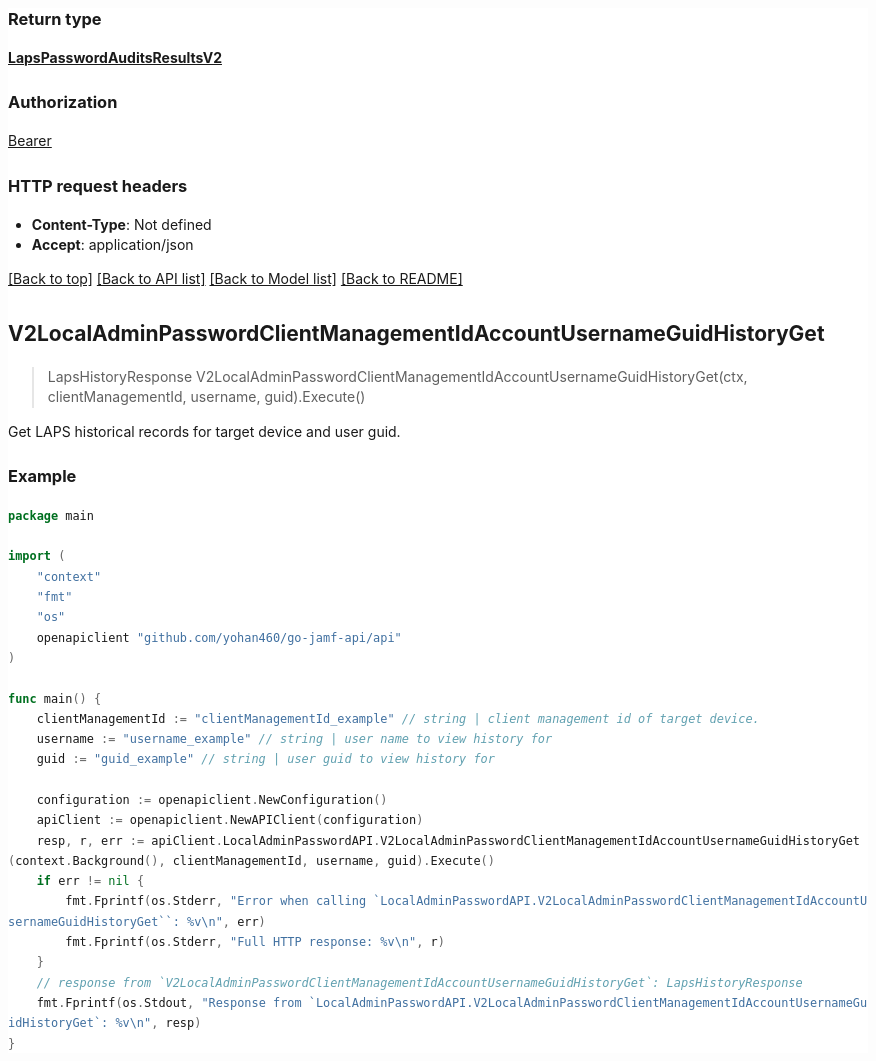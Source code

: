 


### Return type

[**LapsPasswordAuditsResultsV2**](LapsPasswordAuditsResultsV2.md)

### Authorization

[Bearer](../README.md#Bearer)

### HTTP request headers

- **Content-Type**: Not defined
- **Accept**: application/json

[[Back to top]](#) [[Back to API list]](../README.md#documentation-for-api-endpoints)
[[Back to Model list]](../README.md#documentation-for-models)
[[Back to README]](../README.md)


## V2LocalAdminPasswordClientManagementIdAccountUsernameGuidHistoryGet

> LapsHistoryResponse V2LocalAdminPasswordClientManagementIdAccountUsernameGuidHistoryGet(ctx, clientManagementId, username, guid).Execute()

Get LAPS historical records for target device and user guid.



### Example

```go
package main

import (
	"context"
	"fmt"
	"os"
	openapiclient "github.com/yohan460/go-jamf-api/api"
)

func main() {
	clientManagementId := "clientManagementId_example" // string | client management id of target device.
	username := "username_example" // string | user name to view history for
	guid := "guid_example" // string | user guid to view history for

	configuration := openapiclient.NewConfiguration()
	apiClient := openapiclient.NewAPIClient(configuration)
	resp, r, err := apiClient.LocalAdminPasswordAPI.V2LocalAdminPasswordClientManagementIdAccountUsernameGuidHistoryGet(context.Background(), clientManagementId, username, guid).Execute()
	if err != nil {
		fmt.Fprintf(os.Stderr, "Error when calling `LocalAdminPasswordAPI.V2LocalAdminPasswordClientManagementIdAccountUsernameGuidHistoryGet``: %v\n", err)
		fmt.Fprintf(os.Stderr, "Full HTTP response: %v\n", r)
	}
	// response from `V2LocalAdminPasswordClientManagementIdAccountUsernameGuidHistoryGet`: LapsHistoryResponse
	fmt.Fprintf(os.Stdout, "Response from `LocalAdminPasswordAPI.V2LocalAdminPasswordClientManagementIdAccountUsernameGuidHistoryGet`: %v\n", resp)
}
```
